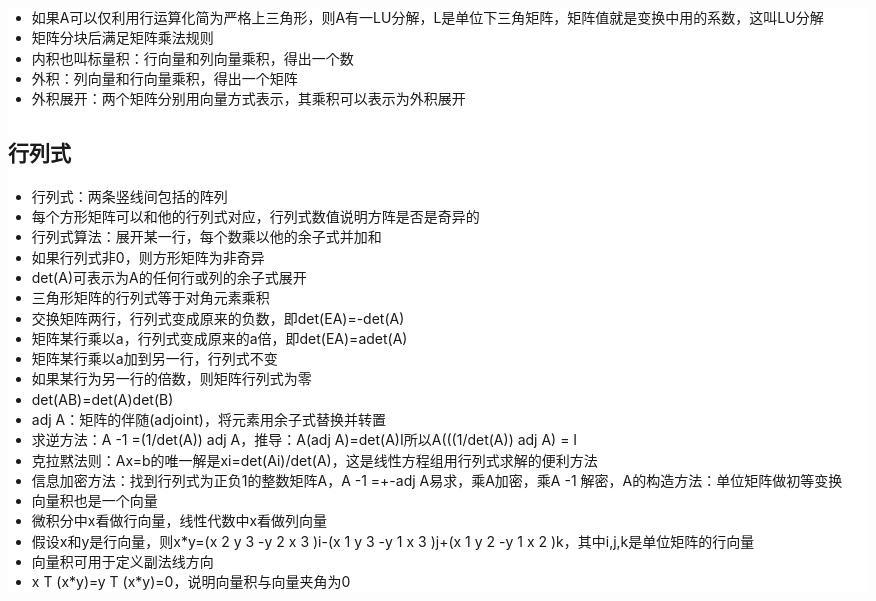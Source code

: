 * 如果A可以仅利用行运算化简为严格上三角形，则A有一LU分解，L是单位下三角矩阵，矩阵值就是变换中用的系数，这叫LU分解
* 矩阵分块后满足矩阵乘法规则
* 内积也叫标量积：行向量和列向量乘积，得出一个数
* 外积：列向量和行向量乘积，得出一个矩阵
* 外积展开：两个矩阵分别用向量方式表示，其乘积可以表示为外积展开



## 行列式

* 行列式：两条竖线间包括的阵列
* 每个方形矩阵可以和他的行列式对应，行列式数值说明方阵是否是奇异的
* 行列式算法：展开某一行，每个数乘以他的余子式并加和
* 如果行列式非0，则方形矩阵为非奇异
* det\(A\)可表示为A的任何行或列的余子式展开
* 三角形矩阵的行列式等于对角元素乘积
* 交换矩阵两行，行列式变成原来的负数，即det\(EA\)=-det\(A\)
* 矩阵某行乘以a，行列式变成原来的a倍，即det\(EA\)=adet\(A\)
* 矩阵某行乘以a加到另一行，行列式不变
* 如果某行为另一行的倍数，则矩阵行列式为零
* det\(AB\)=det\(A\)det\(B\)
* adj A：矩阵的伴随\(adjoint\)，将元素用余子式替换并转置
* 求逆方法：A
  -1
  =\(1/det\(A\)\) adj A，推导：A\(adj A\)=det\(A\)I所以A\(\(\(1/det\(A\)\) adj A\) = I
* 克拉黙法则：Ax=b的唯一解是xi=det\(Ai\)/det\(A\)，这是线性方程组用行列式求解的便利方法
* 信息加密方法：找到行列式为正负1的整数矩阵A，A
  -1
  =+-adj A易求，乘A加密，乘A
  -1
  解密，A的构造方法：单位矩阵做初等变换
* 向量积也是一个向量
* 微积分中x看做行向量，线性代数中x看做列向量
* 假设x和y是行向量，则x\*y=\(x
  2
  y
  3
  -y
  2
  x
  3
  \)i-\(x
  1
  y
  3
  -y
  1
  x
  3
  \)j+\(x
  1
  y
  2
  -y
  1
  x
  2
  \)k，其中i,j,k是单位矩阵的行向量
* 向量积可用于定义副法线方向
* x
  T
  \(x\*y\)=y
  T
  \(x\*y\)=0，说明向量积与向量夹角为0
